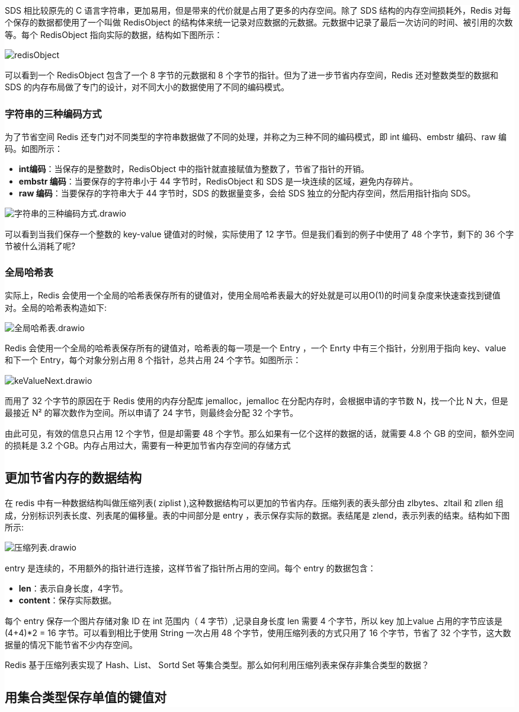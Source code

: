 SDS 相比较原先的 C 语言字符串，更加易用，但是带来的代价就是占用了更多的内存空间。除了 SDS 结构的内存空间损耗外，Redis 对每个保存的数据都使用了一个叫做 RedisObject 的结构体来统一记录对应数据的元数据。元数据中记录了最后一次访问的时间、被引用的次数等。每个 RedisObject 指向实际的数据，结构如下图所示：

![redisObject](/images/jueJin/25dd7647d57b414.png)

可以看到一个 RedisObject 包含了一个 8 字节的元数据和 8 个字节的指针。但为了进一步节省内存空间，Redis 还对整数类型的数据和 SDS 的内存布局做了专门的设计，对不同大小的数据使用了不同的编码模式。

### 字符串的三种编码方式

为了节省空间 Redis 还专门对不同类型的字符串数据做了不同的处理，并称之为三种不同的编码模式，即 int 编码、embstr 编码、raw 编码。如图所示：

*   **int编码**：当保存的是整数时，RedisObject 中的指针就直接赋值为整数了，节省了指针的开销。
*   **embstr 编码**：当要保存的字符串小于 44 字节时，RedisObject 和 SDS 是一块连续的区域，避免内存碎片。
*   **raw 编码**：当要保存的字符串大于 44 字节时，SDS 的数据量变多，会给 SDS 独立的分配内存空间，然后用指针指向 SDS。

![字符串的三种编码方式.drawio](/images/jueJin/090e40eb50f344c.png)

可以看到当我们保存一个整数的 key-value 键值对的时候，实际使用了 12 字节。但是我们看到的例子中使用了 48 个字节，剩下的 36 个字节被什么消耗了呢?

### 全局哈希表

实际上，Redis 会使用一个全局的哈希表保存所有的键值对，使用全局哈希表最大的好处就是可以用O(1)的时间复杂度来快速查找到键值对。全局的哈希表构造如下:

![全局哈希表.drawio](/images/jueJin/3af2cabd7da449d.png)

Redis 会使用一个全局的哈希表保存所有的键值对，哈希表的每一项是一个 Entry ，一个 Enrty 中有三个指针，分别用于指向 key、value 和下一个 Entry，每个对象分别占用 8 个指针，总共占用 24 个字节。如图所示：

![keValueNext.drawio](/images/jueJin/85f38965af924df.png)

而用了 32 个字节的原因在于 Redis 使用的内存分配库 jemalloc，jemalloc 在分配内存时，会根据申请的字节数 N，找一个比 N 大，但是最接近 N² 的幂次数作为空间。所以申请了 24 字节，则最终会分配 32 个字节。

由此可见，有效的信息只占用 12 个字节，但是却需要 48 个字节。那么如果有一亿个这样的数据的话，就需要 4.8 个 GB 的空间，额外空间的损耗是 3.2 个GB。内存占用过大，需要有一种更加节省内存空间的存储方式

更加节省内存的数据结构
-----------

在 redis 中有一种数据结构叫做压缩列表( ziplist ),这种数据结构可以更加的节省内存。压缩列表的表头部分由 zlbytes、zltail 和 zllen 组成，分别标识列表长度、列表尾的偏移量。表的中间部分是 entry ，表示保存实际的数据。表结尾是 zlend，表示列表的结束。结构如下图所示:

![压缩列表.drawio](/images/jueJin/42c734d9c0084ad.png)

entry 是连续的，不用额外的指针进行连接，这样节省了指针所占用的空间。每个 entry 的数据包含：

*   **len**：表示自身长度，4字节。
*   **content**：保存实际数据。

每个 entry 保存一个图片存储对象 ID 在 int 范围内（ 4 字节）,记录自身长度 len 需要 4 个字节，所以 key 加上value 占用的字节应该是(4+4)\*2 = 16 字节。可以看到相比于使用 String 一次占用 48 个字节，使用压缩列表的方式只用了 16 个字节，节省了 32 个字节，这大数据量的情况下能节省不少内存空间。

Redis 基于压缩列表实现了 Hash、List、 Sortd Set 等集合类型。那么如何利用压缩列表来保存非集合类型的数据？

用集合类型保存单值的键值对
-------------
